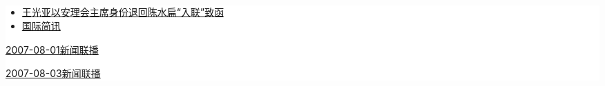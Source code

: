 * [王光亚以安理会主席身份退回陈水扁“入联”致函](#王光亚以安理会主席身份退回陈水扁“入联”致函)
* [国际简讯](#国际简讯)






[2007-08-01新闻联播](/xinwenlianbo/20070801)


[2007-08-03新闻联播](/xinwenlianbo/20070803)



